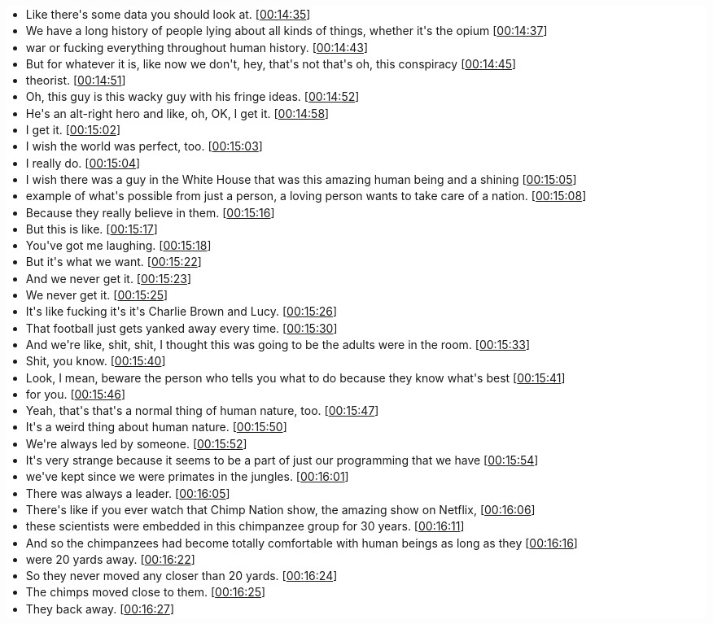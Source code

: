 *  Like there's some data you should look at. [[00:14:35](https://www.youtube.com/watch?v=tznvMq2v5lU&t=875.5999999999999s)]
*  We have a long history of people lying about all kinds of things, whether it's the opium [[00:14:37](https://www.youtube.com/watch?v=tznvMq2v5lU&t=877.9599999999999s)]
*  war or fucking everything throughout human history. [[00:14:43](https://www.youtube.com/watch?v=tznvMq2v5lU&t=883.54s)]
*  But for whatever it is, like now we don't, hey, that's not that's oh, this conspiracy [[00:14:45](https://www.youtube.com/watch?v=tznvMq2v5lU&t=885.88s)]
*  theorist. [[00:14:51](https://www.youtube.com/watch?v=tznvMq2v5lU&t=891.72s)]
*  Oh, this guy is this wacky guy with his fringe ideas. [[00:14:52](https://www.youtube.com/watch?v=tznvMq2v5lU&t=892.72s)]
*  He's an alt-right hero and like, oh, OK, I get it. [[00:14:58](https://www.youtube.com/watch?v=tznvMq2v5lU&t=898.26s)]
*  I get it. [[00:15:02](https://www.youtube.com/watch?v=tznvMq2v5lU&t=902.72s)]
*  I wish the world was perfect, too. [[00:15:03](https://www.youtube.com/watch?v=tznvMq2v5lU&t=903.72s)]
*  I really do. [[00:15:04](https://www.youtube.com/watch?v=tznvMq2v5lU&t=904.72s)]
*  I wish there was a guy in the White House that was this amazing human being and a shining [[00:15:05](https://www.youtube.com/watch?v=tznvMq2v5lU&t=905.72s)]
*  example of what's possible from just a person, a loving person wants to take care of a nation. [[00:15:08](https://www.youtube.com/watch?v=tznvMq2v5lU&t=908.9399999999999s)]
*  Because they really believe in them. [[00:15:16](https://www.youtube.com/watch?v=tznvMq2v5lU&t=916.7199999999999s)]
*  But this is like. [[00:15:17](https://www.youtube.com/watch?v=tznvMq2v5lU&t=917.7199999999999s)]
*  You've got me laughing. [[00:15:18](https://www.youtube.com/watch?v=tznvMq2v5lU&t=918.7199999999999s)]
*  But it's what we want. [[00:15:22](https://www.youtube.com/watch?v=tznvMq2v5lU&t=922.7199999999999s)]
*  And we never get it. [[00:15:23](https://www.youtube.com/watch?v=tznvMq2v5lU&t=923.7199999999999s)]
*  We never get it. [[00:15:25](https://www.youtube.com/watch?v=tznvMq2v5lU&t=925.4799999999999s)]
*  It's like fucking it's it's Charlie Brown and Lucy. [[00:15:26](https://www.youtube.com/watch?v=tznvMq2v5lU&t=926.4799999999999s)]
*  That football just gets yanked away every time. [[00:15:30](https://www.youtube.com/watch?v=tznvMq2v5lU&t=930.9799999999999s)]
*  And we're like, shit, shit, I thought this was going to be the adults were in the room. [[00:15:33](https://www.youtube.com/watch?v=tznvMq2v5lU&t=933.9599999999999s)]
*  Shit, you know. [[00:15:40](https://www.youtube.com/watch?v=tznvMq2v5lU&t=940.8s)]
*  Look, I mean, beware the person who tells you what to do because they know what's best [[00:15:41](https://www.youtube.com/watch?v=tznvMq2v5lU&t=941.8s)]
*  for you. [[00:15:46](https://www.youtube.com/watch?v=tznvMq2v5lU&t=946.3599999999999s)]
*  Yeah, that's that's a normal thing of human nature, too. [[00:15:47](https://www.youtube.com/watch?v=tznvMq2v5lU&t=947.3599999999999s)]
*  It's a weird thing about human nature. [[00:15:50](https://www.youtube.com/watch?v=tznvMq2v5lU&t=950.9599999999999s)]
*  We're always led by someone. [[00:15:52](https://www.youtube.com/watch?v=tznvMq2v5lU&t=952.52s)]
*  It's very strange because it seems to be a part of just our programming that we have [[00:15:54](https://www.youtube.com/watch?v=tznvMq2v5lU&t=954.88s)]
*  we've kept since we were primates in the jungles. [[00:16:01](https://www.youtube.com/watch?v=tznvMq2v5lU&t=961.0s)]
*  There was always a leader. [[00:16:05](https://www.youtube.com/watch?v=tznvMq2v5lU&t=965.92s)]
*  There's like if you ever watch that Chimp Nation show, the amazing show on Netflix, [[00:16:06](https://www.youtube.com/watch?v=tznvMq2v5lU&t=966.92s)]
*  these scientists were embedded in this chimpanzee group for 30 years. [[00:16:11](https://www.youtube.com/watch?v=tznvMq2v5lU&t=971.56s)]
*  And so the chimpanzees had become totally comfortable with human beings as long as they [[00:16:16](https://www.youtube.com/watch?v=tznvMq2v5lU&t=976.64s)]
*  were 20 yards away. [[00:16:22](https://www.youtube.com/watch?v=tznvMq2v5lU&t=982.68s)]
*  So they never moved any closer than 20 yards. [[00:16:24](https://www.youtube.com/watch?v=tznvMq2v5lU&t=984.0799999999999s)]
*  The chimps moved close to them. [[00:16:25](https://www.youtube.com/watch?v=tznvMq2v5lU&t=985.88s)]
*  They back away. [[00:16:27](https://www.youtube.com/watch?v=tznvMq2v5lU&t=987.0799999999999s)]